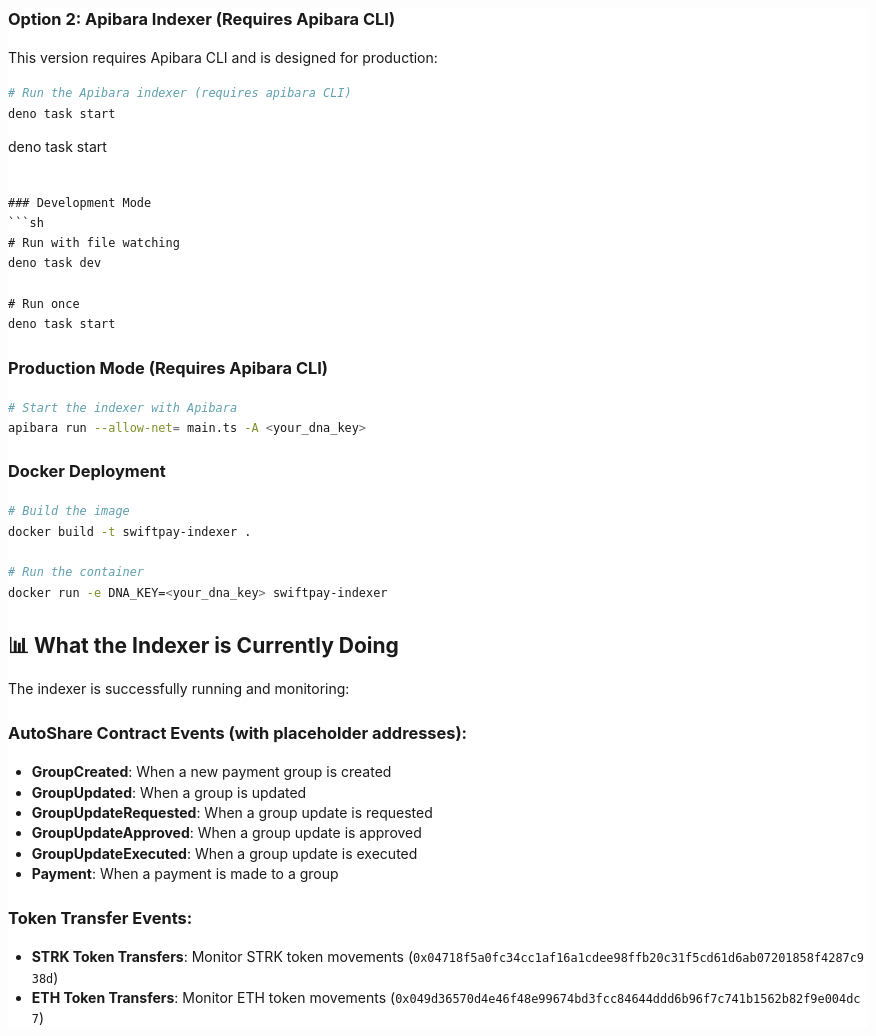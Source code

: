 ### Option 2: Apibara Indexer (Requires Apibara CLI)
This version requires Apibara CLI and is designed for production:

```sh
# Run the Apibara indexer (requires apibara CLI)
deno task start
```
deno task start
```

### Development Mode
```sh
# Run with file watching
deno task dev

# Run once
deno task start
```

### Production Mode (Requires Apibara CLI)
```sh
# Start the indexer with Apibara
apibara run --allow-net= main.ts -A <your_dna_key>
```

### Docker Deployment
```sh
# Build the image
docker build -t swiftpay-indexer .

# Run the container
docker run -e DNA_KEY=<your_dna_key> swiftpay-indexer
```

## 📊 What the Indexer is Currently Doing

The indexer is successfully running and monitoring:

### AutoShare Contract Events (with placeholder addresses):
- **GroupCreated**: When a new payment group is created
- **GroupUpdated**: When a group is updated
- **GroupUpdateRequested**: When a group update is requested
- **GroupUpdateApproved**: When a group update is approved
- **GroupUpdateExecuted**: When a group update is executed
- **Payment**: When a payment is made to a group

### Token Transfer Events:
- **STRK Token Transfers**: Monitor STRK token movements (`0x04718f5a0fc34cc1af16a1cdee98ffb20c31f5cd61d6ab07201858f4287c938d`)
- **ETH Token Transfers**: Monitor ETH token movements (`0x049d36570d4e46f48e99674bd3fcc84644ddd6b96f7c741b1562b82f9e004dc7`)

